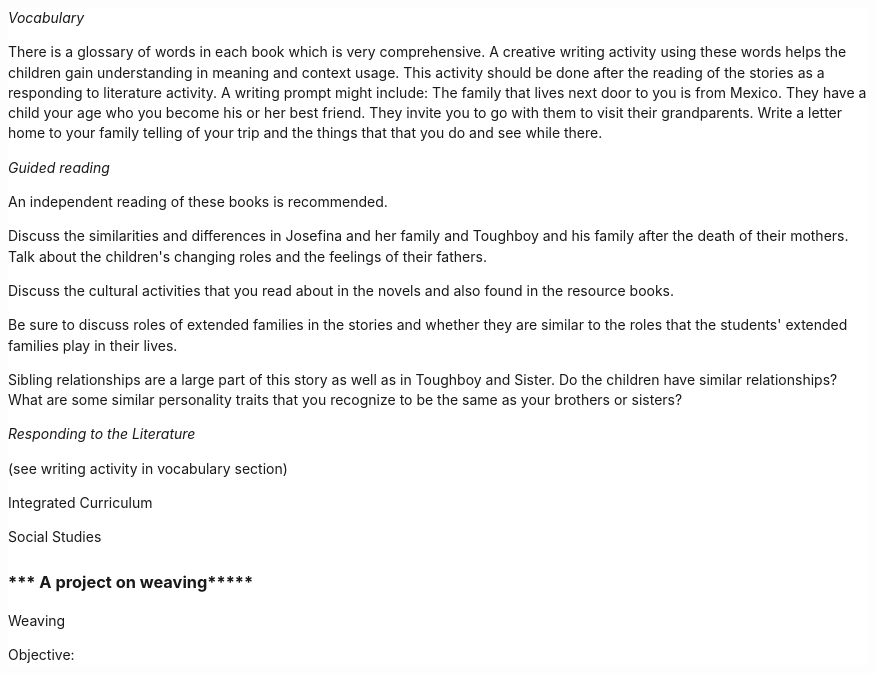 </p>
<p>
<i>
Vocabulary
</i>
</p>
<p>
There is a glossary of words in each book which  is very comprehensive. A creative writing activity using these words helps the children gain understanding in meaning and context usage.  This activity should be done after the reading of the stories as a responding to literature activity.  A writing prompt might include: The family that lives next door to you is from Mexico.  They have a child your age who you become his or her best friend.  They invite you to go with them to visit their grandparents.  Write a letter home to your family telling of your trip and the things that that you do and see while there.
</p>
<p>
<i>
Guided reading
</i>
</p>
<p>
An independent  reading of these books is recommended.
</p>
<p>
Discuss the similarities and differences in Josefina and her family and Toughboy and his family after the death of their mothers.  Talk about the children's changing roles and the feelings of their fathers.
</p>
<p>
Discuss the cultural activities that you read about in the novels and also found in the resource books.
</p>
<p>
Be sure to discuss roles of  extended families in the stories and whether they are similar to the roles that the students' extended families play in their lives.
</p>
<p>
Sibling relationships are a large part of this story as well as in Toughboy and Sister.  Do the children have similar relationships? What are some similar personality traits  that you recognize to be the same as your brothers or sisters?
</p>
<p>
<i>
Responding to the Literature
</i>
</p>
<p>
(see writing activity in vocabulary section)
</p>
<p>
Integrated Curriculum
</p>
<p>
Social Studies
</p>
<h3>
*** A project  on weaving*****
</h3>
Weaving
<p>
Objective:
</p>
<blockquote>
<dl>